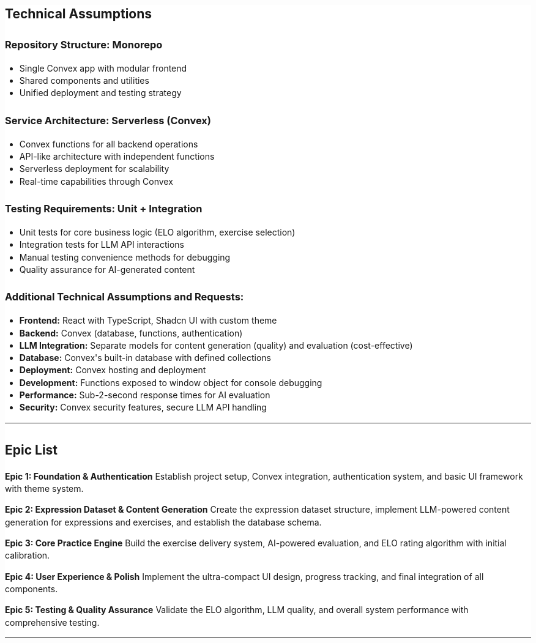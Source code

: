 
## Technical Assumptions

### Repository Structure: Monorepo
- Single Convex app with modular frontend
- Shared components and utilities
- Unified deployment and testing strategy

### Service Architecture: Serverless (Convex)
- Convex functions for all backend operations
- API-like architecture with independent functions
- Serverless deployment for scalability
- Real-time capabilities through Convex

### Testing Requirements: Unit + Integration
- Unit tests for core business logic (ELO algorithm, exercise selection)
- Integration tests for LLM API interactions
- Manual testing convenience methods for debugging
- Quality assurance for AI-generated content

### Additional Technical Assumptions and Requests:
- **Frontend:** React with TypeScript, Shadcn UI with custom theme
- **Backend:** Convex (database, functions, authentication)
- **LLM Integration:** Separate models for content generation (quality) and evaluation (cost-effective)
- **Database:** Convex's built-in database with defined collections
- **Deployment:** Convex hosting and deployment
- **Development:** Functions exposed to window object for console debugging
- **Performance:** Sub-2-second response times for AI evaluation
- **Security:** Convex security features, secure LLM API handling

---

## Epic List

**Epic 1: Foundation & Authentication**
Establish project setup, Convex integration, authentication system, and basic UI framework with theme system.

**Epic 2: Expression Dataset & Content Generation**
Create the expression dataset structure, implement LLM-powered content generation for expressions and exercises, and establish the database schema.

**Epic 3: Core Practice Engine**
Build the exercise delivery system, AI-powered evaluation, and ELO rating algorithm with initial calibration.

**Epic 4: User Experience & Polish**
Implement the ultra-compact UI design, progress tracking, and final integration of all components.

**Epic 5: Testing & Quality Assurance**
Validate the ELO algorithm, LLM quality, and overall system performance with comprehensive testing.

---